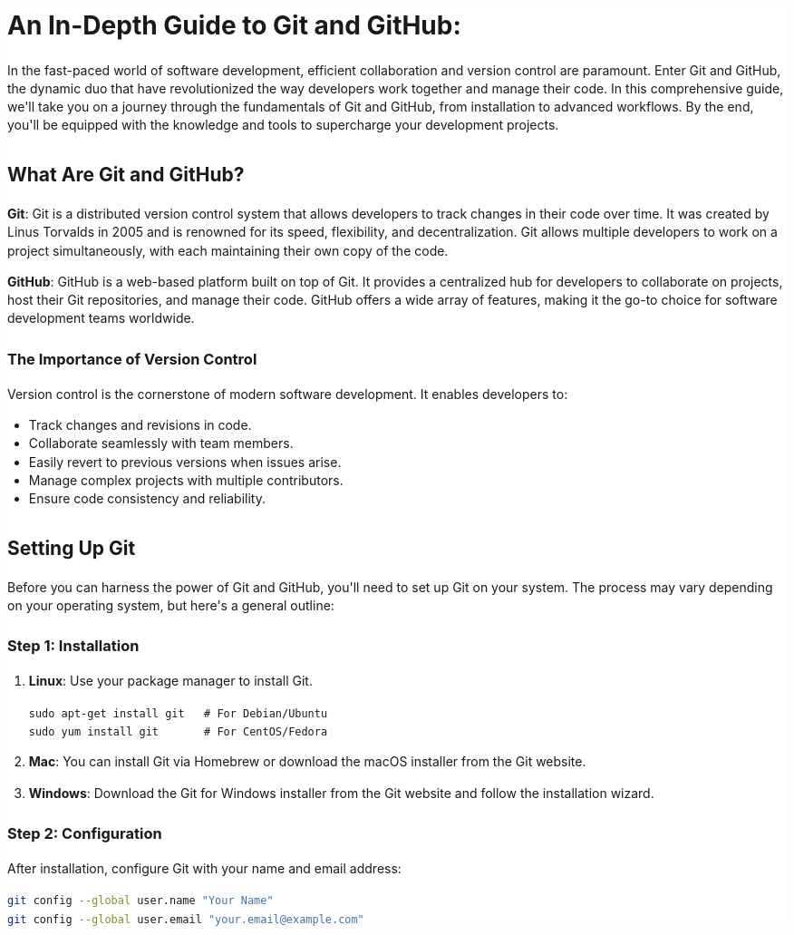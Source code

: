 # An In-Depth Guide to Git and GitHub:
In the fast-paced world of software development, efficient collaboration and version control are paramount. Enter Git and GitHub, the dynamic duo that have revolutionized the way developers work together and manage their code. In this comprehensive guide, we'll take you on a journey through the fundamentals of Git and GitHub, from installation to advanced workflows. By the end, you'll be equipped with the knowledge and tools to supercharge your development projects.

## What Are Git and GitHub?

**Git**: Git is a distributed version control system that allows developers to track changes in their code over time. It was created by Linus Torvalds in 2005 and is renowned for its speed, flexibility, and decentralization. Git allows multiple developers to work on a project simultaneously, with each maintaining their own copy of the code.

**GitHub**: GitHub is a web-based platform built on top of Git. It provides a centralized hub for developers to collaborate on projects, host their Git repositories, and manage their code. GitHub offers a wide array of features, making it the go-to choice for software development teams worldwide.

### The Importance of Version Control

Version control is the cornerstone of modern software development. It enables developers to:

- Track changes and revisions in code.
- Collaborate seamlessly with team members.
- Easily revert to previous versions when issues arise.
- Manage complex projects with multiple contributors.
- Ensure code consistency and reliability.

## Setting Up Git

Before you can harness the power of Git and GitHub, you'll need to set up Git on your system. The process may vary depending on your operating system, but here's a general outline:

### **Step 1: Installation**

1. **Linux**: Use your package manager to install Git.
   ```
   sudo apt-get install git   # For Debian/Ubuntu
   sudo yum install git       # For CentOS/Fedora
   ```

2. **Mac**: You can install Git via Homebrew or download the macOS installer from the Git website.

3. **Windows**: Download the Git for Windows installer from the Git website and follow the installation wizard.

### **Step 2: Configuration**

After installation, configure Git with your name and email address:

```bash
git config --global user.name "Your Name"
git config --global user.email "your.email@example.com"
```
